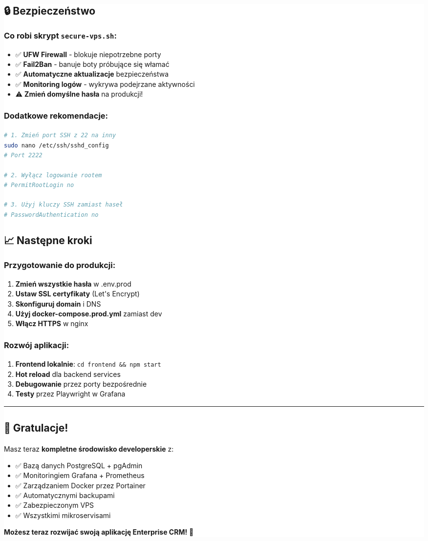 ## 🔒 **Bezpieczeństwo**

### Co robi skrypt `secure-vps.sh`:
- ✅ **UFW Firewall** - blokuje niepotrzebne porty
- ✅ **Fail2Ban** - banuje boty próbujące się włamać
- ✅ **Automatyczne aktualizacje** bezpieczeństwa
- ✅ **Monitoring logów** - wykrywa podejrzane aktywności
- ⚠️ **Zmień domyślne hasła** na produkcji!

### Dodatkowe rekomendacje:
```bash
# 1. Zmień port SSH z 22 na inny
sudo nano /etc/ssh/sshd_config
# Port 2222

# 2. Wyłącz logowanie rootem
# PermitRootLogin no

# 3. Użyj kluczy SSH zamiast haseł
# PasswordAuthentication no
```

## 📈 **Następne kroki**

### Przygotowanie do produkcji:
1. **Zmień wszystkie hasła** w .env.prod
2. **Ustaw SSL certyfikaty** (Let's Encrypt)
3. **Skonfiguruj domain** i DNS
4. **Użyj docker-compose.prod.yml** zamiast dev
5. **Włącz HTTPS** w nginx

### Rozwój aplikacji:
1. **Frontend lokalnie**: `cd frontend && npm start`
2. **Hot reload** dla backend services
3. **Debugowanie** przez porty bezpośrednie
4. **Testy** przez Playwright w Grafana

---

## 🎉 **Gratulacje!**

Masz teraz **kompletne środowisko developerskie** z:
- ✅ Bazą danych PostgreSQL + pgAdmin
- ✅ Monitoringiem Grafana + Prometheus  
- ✅ Zarządzaniem Docker przez Portainer
- ✅ Automatycznymi backupami
- ✅ Zabezpieczonym VPS
- ✅ Wszystkimi mikroservisami

**Możesz teraz rozwijać swoją aplikację Enterprise CRM!** 🚀